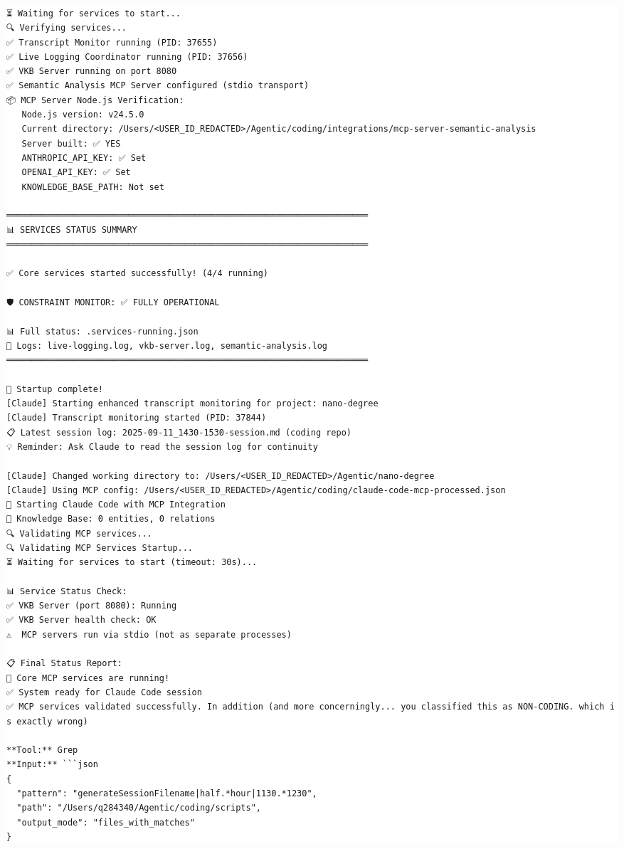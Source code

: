 ```
⏳ Waiting for services to start...
🔍 Verifying services...
✅ Transcript Monitor running (PID: 37655)
✅ Live Logging Coordinator running (PID: 37656)
✅ VKB Server running on port 8080
✅ Semantic Analysis MCP Server configured (stdio transport)
📦 MCP Server Node.js Verification:
   Node.js version: v24.5.0
   Current directory: /Users/<USER_ID_REDACTED>/Agentic/coding/integrations/mcp-server-semantic-analysis
   Server built: ✅ YES
   ANTHROPIC_API_KEY: ✅ Set
   OPENAI_API_KEY: ✅ Set
   KNOWLEDGE_BASE_PATH: Not set

═══════════════════════════════════════════════════════════════════════
📊 SERVICES STATUS SUMMARY
═══════════════════════════════════════════════════════════════════════

✅ Core services started successfully! (4/4 running)

🛡️ CONSTRAINT MONITOR: ✅ FULLY OPERATIONAL

📊 Full status: .services-running.json
📝 Logs: live-logging.log, vkb-server.log, semantic-analysis.log
═══════════════════════════════════════════════════════════════════════

🎉 Startup complete!
[Claude] Starting enhanced transcript monitoring for project: nano-degree
[Claude] Transcript monitoring started (PID: 37844)
📋 Latest session log: 2025-09-11_1430-1530-session.md (coding repo)
💡 Reminder: Ask Claude to read the session log for continuity

[Claude] Changed working directory to: /Users/<USER_ID_REDACTED>/Agentic/nano-degree
[Claude] Using MCP config: /Users/<USER_ID_REDACTED>/Agentic/coding/claude-code-mcp-processed.json
🚀 Starting Claude Code with MCP Integration
🧠 Knowledge Base: 0 entities, 0 relations
🔍 Validating MCP services...
🔍 Validating MCP Services Startup...
⏳ Waiting for services to start (timeout: 30s)...

📊 Service Status Check:
✅ VKB Server (port 8080): Running
✅ VKB Server health check: OK
⚠️  MCP servers run via stdio (not as separate processes)

📋 Final Status Report:
🎉 Core MCP services are running!
✅ System ready for Claude Code session
✅ MCP services validated successfully. In addition (and more concerningly... you classified this as NON-CODING. which is exactly wrong)

**Tool:** Grep
**Input:** ```json
{
  "pattern": "generateSessionFilename|half.*hour|1130.*1230",
  "path": "/Users/q284340/Agentic/coding/scripts",
  "output_mode": "files_with_matches"
}
```
